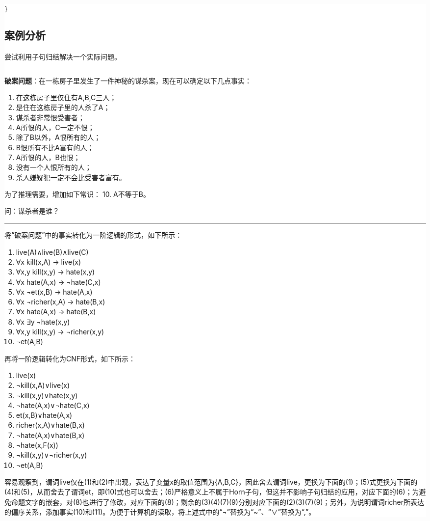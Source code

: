 ```
}
```

## 案例分析
尝试利用子句归结解决一个实际问题。

---

**破案问题**：在一栋房子里发生了一件神秘的谋杀案，现在可以确定以下几点事实： 
1. 在这栋房子里仅住有A,B,C三人；
2. 是住在这栋房子里的人杀了A；
3. 谋杀者非常恨受害者；
4. A所恨的人，C一定不恨；
5. 除了B以外，A恨所有的人；
6. B恨所有不比A富有的人；
7. A所恨的人，B也恨；
8. 没有一个人恨所有的人；
9. 杀人嫌疑犯一定不会比受害者富有。

为了推理需要，增加如下常识：
10. A不等于B。

问：谋杀者是谁？

---

将“破案问题”中的事实转化为一阶逻辑的形式，如下所示：
1. live(A)∧live(B)∧live(C)
2. ∀x  kill(x,A) → live(x)
3. ∀x,y  kill(x,y) → hate(x,y)
4. ∀x  hate(A,x) → ¬hate(C,x)
5. ∀x  ¬et(x,B) → hate(A,x)
6. ∀x  ¬richer(x,A) → hate(B,x)
7. ∀x  hate(A,x) → hate(B,x)
8. ∀x ∃y  ¬hate(x,y)
9. ∀x,y  kill(x,y) → ¬richer(x,y)
10. ¬et(A,B)

再将一阶逻辑转化为CNF形式，如下所示：
1. live(x)
2. ¬kill(x,A)∨live(x)
3. ¬kill(x,y)∨hate(x,y)
4. ¬hate(A,x)∨¬hate(C,x)
5. et(x,B)∨hate(A,x)
6. richer(x,A)∨hate(B,x)
7. ¬hate(A,x)∨hate(B,x)
8. ¬hate(x,F(x))
9. ¬kill(x,y)∨¬richer(x,y)
10. ¬et(A,B)

容易观察到，谓词live仅在(1)和(2)中出现，表达了变量x的取值范围为{A,B,C}，因此舍去谓词live，更换为下面的(1)；(5)式更换为下面的(4)和(5)，从而舍去了谓词et，即(10)式也可以舍去；(6)严格意义上不属于Horn子句，但这并不影响子句归结的应用，对应下面的(6)；为避免命题文字的嵌套，对(8)也进行了修改，对应下面的(8)；剩余的(3)(4)(7)(9)分别对应下面的(2)(3)(7)(9)；另外，为说明谓词richer所表达的偏序关系，添加事实(10)和(11)。为便于计算机的读取，将上述式中的“¬”替换为“~”、“∨”替换为“,”。
